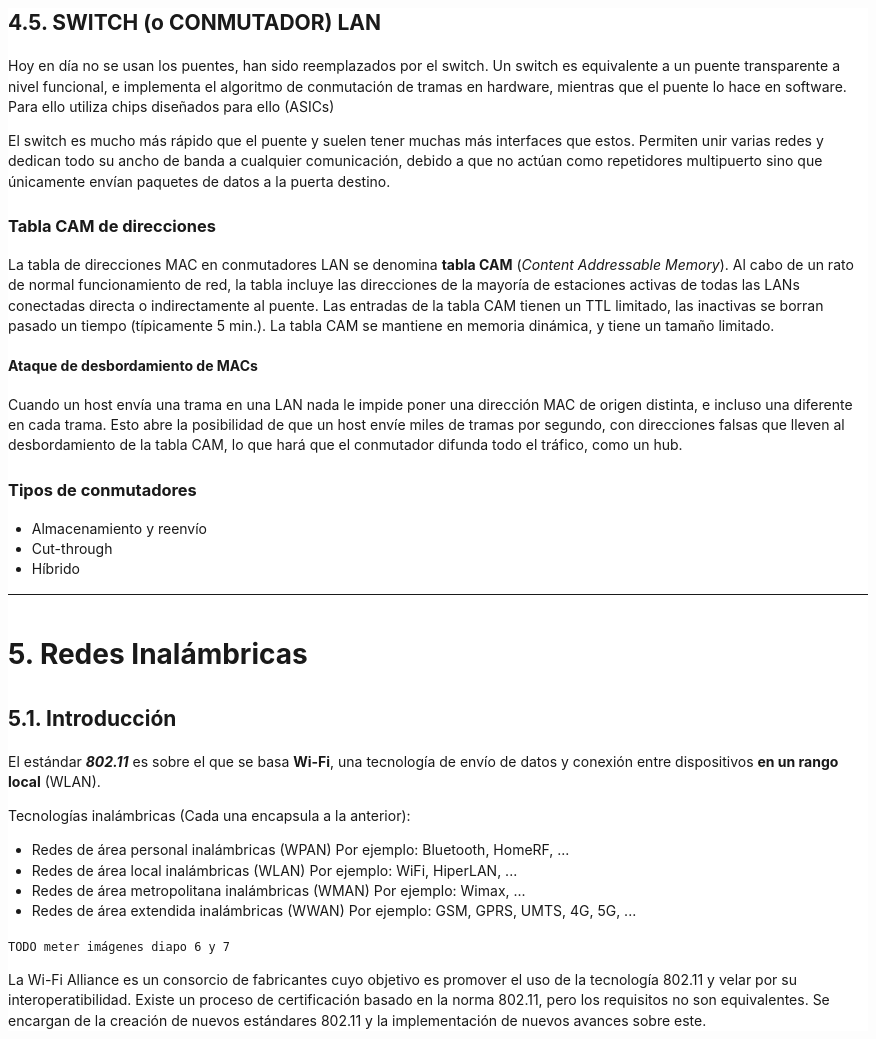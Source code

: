 ## 4.5. SWITCH (o CONMUTADOR) LAN
Hoy en día no se usan los puentes, han sido reemplazados por el switch.
Un switch es equivalente a un puente transparente a nivel funcional, e implementa el algoritmo de conmutación de tramas en hardware, mientras que el puente lo hace en software.
Para ello utiliza chips diseñados para ello (ASICs)

El switch es mucho más rápido que el puente y suelen tener muchas más interfaces que estos. Permiten unir varias redes y dedican todo su ancho de banda a cualquier comunicación, debido a que no actúan como repetidores multipuerto sino que únicamente envían paquetes de datos a la puerta destino.

### Tabla CAM de direcciones
La tabla de direcciones MAC en conmutadores LAN se denomina **tabla CAM** (*Content Addressable Memory*). Al cabo de un rato de normal funcionamiento de red, la tabla incluye las direcciones de la mayoría de estaciones activas de todas las LANs conectadas directa o indirectamente al puente.
Las entradas de la tabla CAM tienen un TTL limitado, las inactivas se borran pasado un tiempo (típicamente 5 min.).
La tabla CAM se mantiene en memoria dinámica, y tiene un tamaño limitado.
#### Ataque de desbordamiento de MACs
Cuando un host envía una trama en una LAN nada le impide poner una dirección MAC de origen distinta, e incluso una diferente en cada trama. Esto abre la posibilidad de que un host envíe miles de tramas por segundo, con direcciones falsas que lleven al desbordamiento de la tabla CAM, lo que hará que el conmutador difunda todo el tráfico, como un hub.
### Tipos de conmutadores
- Almacenamiento y reenvío
- Cut-through
- Híbrido


---

# 5. Redes Inalámbricas

## 5.1. Introducción

El estándar ***802.11*** es sobre el que se basa **Wi-Fi**, una tecnología de envío de datos y conexión entre dispositivos **en un rango local** (WLAN).

Tecnologías inalámbricas (Cada una encapsula a la anterior):
- Redes de área personal inalámbricas (WPAN)
    Por ejemplo: Bluetooth, HomeRF, ...
- Redes de área local inalámbricas (WLAN)
    Por ejemplo: WiFi, HiperLAN, ...
- Redes de área metropolitana inalámbricas (WMAN)
    Por ejemplo: Wimax, ...
- Redes de área extendida inalámbricas (WWAN)
    Por ejemplo: GSM, GPRS, UMTS, 4G, 5G, ...

`TODO meter imágenes diapo 6 y 7`

La Wi-Fi Alliance es un consorcio de fabricantes cuyo objetivo es promover el uso de la tecnología 802.11 y velar por su interoperatibilidad.
Existe un proceso de certificación basado en la norma 802.11, pero los requisitos no son equivalentes.
Se encargan de la creación de nuevos estándares 802.11 y la implementación de nuevos avances sobre este.
